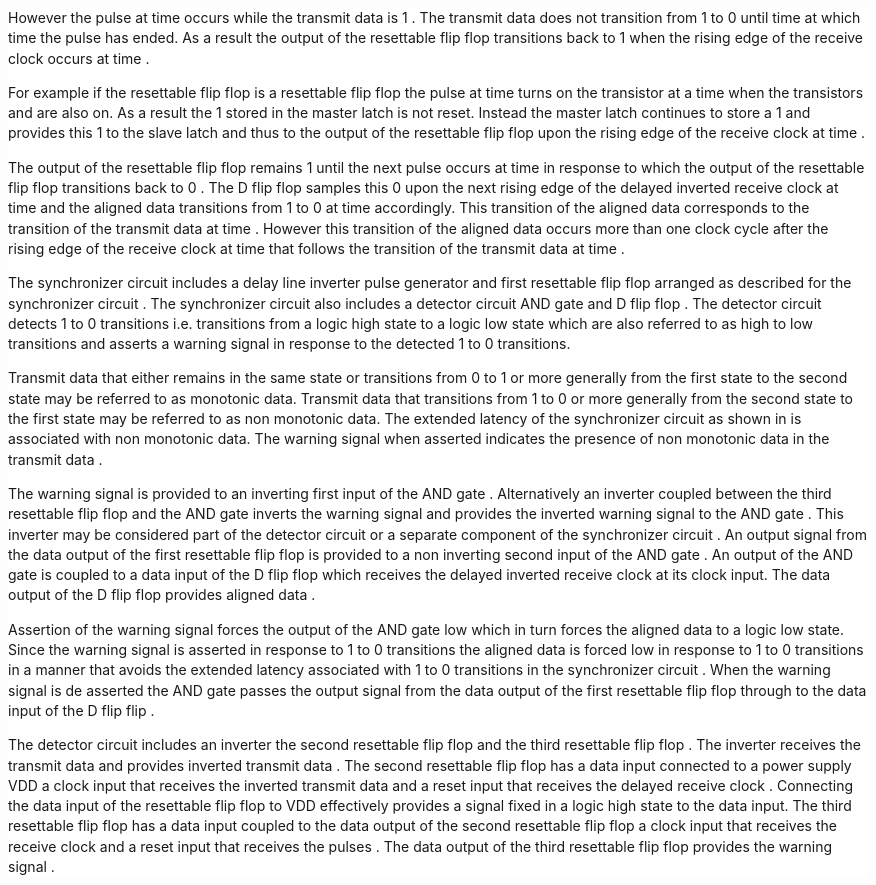 However the pulse at time occurs while the transmit data is 1 . The transmit data does not transition from 1 to 0 until time at which time the pulse has ended. As a result the output of the resettable flip flop transitions back to 1 when the rising edge of the receive clock occurs at time .

For example if the resettable flip flop is a resettable flip flop the pulse at time turns on the transistor at a time when the transistors and are also on. As a result the 1 stored in the master latch is not reset. Instead the master latch continues to store a 1 and provides this 1 to the slave latch and thus to the output of the resettable flip flop upon the rising edge of the receive clock at time .

The output of the resettable flip flop remains 1 until the next pulse occurs at time in response to which the output of the resettable flip flop transitions back to 0 . The D flip flop samples this 0 upon the next rising edge of the delayed inverted receive clock at time and the aligned data transitions from 1 to 0 at time accordingly. This transition of the aligned data corresponds to the transition of the transmit data at time . However this transition of the aligned data occurs more than one clock cycle after the rising edge of the receive clock at time that follows the transition of the transmit data at time .

The synchronizer circuit includes a delay line inverter pulse generator and first resettable flip flop arranged as described for the synchronizer circuit . The synchronizer circuit also includes a detector circuit AND gate and D flip flop . The detector circuit detects 1 to 0 transitions i.e. transitions from a logic high state to a logic low state which are also referred to as high to low transitions and asserts a warning signal in response to the detected 1 to 0 transitions.

Transmit data that either remains in the same state or transitions from 0 to 1 or more generally from the first state to the second state may be referred to as monotonic data. Transmit data that transitions from 1 to 0 or more generally from the second state to the first state may be referred to as non monotonic data. The extended latency of the synchronizer circuit as shown in is associated with non monotonic data. The warning signal when asserted indicates the presence of non monotonic data in the transmit data .

The warning signal is provided to an inverting first input of the AND gate . Alternatively an inverter coupled between the third resettable flip flop and the AND gate inverts the warning signal and provides the inverted warning signal to the AND gate . This inverter may be considered part of the detector circuit or a separate component of the synchronizer circuit . An output signal from the data output of the first resettable flip flop is provided to a non inverting second input of the AND gate . An output of the AND gate is coupled to a data input of the D flip flop which receives the delayed inverted receive clock at its clock input. The data output of the D flip flop provides aligned data .

Assertion of the warning signal forces the output of the AND gate low which in turn forces the aligned data to a logic low state. Since the warning signal is asserted in response to 1 to 0 transitions the aligned data is forced low in response to 1 to 0 transitions in a manner that avoids the extended latency associated with 1 to 0 transitions in the synchronizer circuit . When the warning signal is de asserted the AND gate passes the output signal from the data output of the first resettable flip flop through to the data input of the D flip flip .

The detector circuit includes an inverter the second resettable flip flop and the third resettable flip flop . The inverter receives the transmit data and provides inverted transmit data . The second resettable flip flop has a data input connected to a power supply VDD a clock input that receives the inverted transmit data and a reset input that receives the delayed receive clock . Connecting the data input of the resettable flip flop to VDD effectively provides a signal fixed in a logic high state to the data input. The third resettable flip flop has a data input coupled to the data output of the second resettable flip flop a clock input that receives the receive clock and a reset input that receives the pulses . The data output of the third resettable flip flop provides the warning signal .
